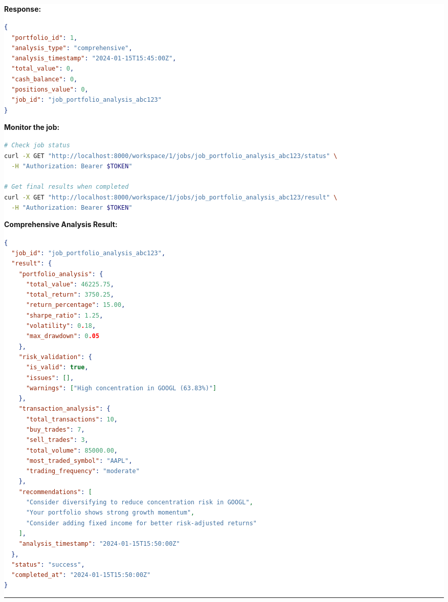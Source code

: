 **Response:**
```json
{
  "portfolio_id": 1,
  "analysis_type": "comprehensive",
  "analysis_timestamp": "2024-01-15T15:45:00Z",
  "total_value": 0,
  "cash_balance": 0,
  "positions_value": 0,
  "job_id": "job_portfolio_analysis_abc123"
}
```

**Monitor the job:**
```bash
# Check job status
curl -X GET "http://localhost:8000/workspace/1/jobs/job_portfolio_analysis_abc123/status" \
  -H "Authorization: Bearer $TOKEN"

# Get final results when completed
curl -X GET "http://localhost:8000/workspace/1/jobs/job_portfolio_analysis_abc123/result" \
  -H "Authorization: Bearer $TOKEN"
```

**Comprehensive Analysis Result:**
```json
{
  "job_id": "job_portfolio_analysis_abc123",
  "result": {
    "portfolio_analysis": {
      "total_value": 46225.75,
      "total_return": 3750.25,
      "return_percentage": 15.00,
      "sharpe_ratio": 1.25,
      "volatility": 0.18,
      "max_drawdown": 0.05
    },
    "risk_validation": {
      "is_valid": true,
      "issues": [],
      "warnings": ["High concentration in GOOGL (63.83%)"]
    },
    "transaction_analysis": {
      "total_transactions": 10,
      "buy_trades": 7,
      "sell_trades": 3,
      "total_volume": 85000.00,
      "most_traded_symbol": "AAPL",
      "trading_frequency": "moderate"
    },
    "recommendations": [
      "Consider diversifying to reduce concentration risk in GOOGL",
      "Your portfolio shows strong growth momentum",
      "Consider adding fixed income for better risk-adjusted returns"
    ],
    "analysis_timestamp": "2024-01-15T15:50:00Z"
  },
  "status": "success",
  "completed_at": "2024-01-15T15:50:00Z"
}
```

---
